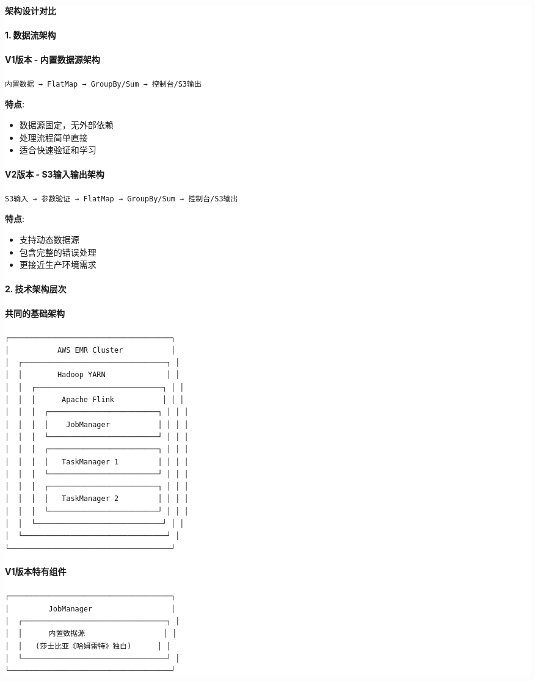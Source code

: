 #### 架构设计对比

#### 1. 数据流架构

#### V1版本 - 内置数据源架构

```
内置数据 → FlatMap → GroupBy/Sum → 控制台/S3输出
```

**特点**:

- 数据源固定，无外部依赖
- 处理流程简单直接
- 适合快速验证和学习

#### V2版本 - S3输入输出架构

```
S3输入 → 参数验证 → FlatMap → GroupBy/Sum → 控制台/S3输出
```

**特点**:

- 支持动态数据源
- 包含完整的错误处理
- 更接近生产环境需求

#### 2. 技术架构层次

#### 共同的基础架构

```
┌─────────────────────────────────────┐
│           AWS EMR Cluster           │
│  ┌─────────────────────────────────┐ │
│  │        Hadoop YARN              │ │
│  │  ┌─────────────────────────────┐ │ │
│  │  │      Apache Flink           │ │ │
│  │  │  ┌─────────────────────────┐ │ │ │
│  │  │  │    JobManager           │ │ │ │
│  │  │  └─────────────────────────┘ │ │ │
│  │  │  ┌─────────────────────────┐ │ │ │
│  │  │  │   TaskManager 1         │ │ │ │
│  │  │  └─────────────────────────┘ │ │ │
│  │  │  ┌─────────────────────────┐ │ │ │
│  │  │  │   TaskManager 2         │ │ │ │
│  │  │  └─────────────────────────┘ │ │ │
│  │  └─────────────────────────────┘ │ │
│  └─────────────────────────────────┘ │
└─────────────────────────────────────┘
```

#### V1版本特有组件

```
┌─────────────────────────────────────┐
│         JobManager                  │
│  ┌─────────────────────────────────┐ │
│  │      内置数据源                  │ │
│  │   (莎士比亚《哈姆雷特》独白)      │ │
│  └─────────────────────────────────┘ │
└─────────────────────────────────────┘
```
